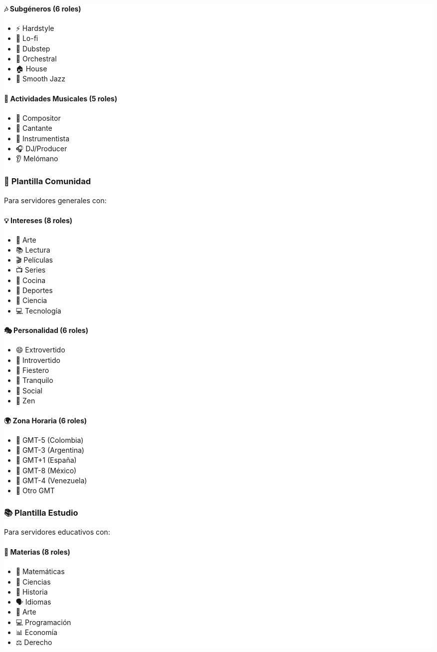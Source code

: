 #### 🎶 Subgéneros (6 roles)
- ⚡ Hardstyle
- 🌙 Lo-fi
- 🎪 Dubstep
- 🎻 Orchestral
- 🏠 House
- 🎷 Smooth Jazz

#### 🎯 Actividades Musicales (5 roles)
- 🎼 Compositor
- 🎤 Cantante
- 🎸 Instrumentista
- 🎧 DJ/Producer
- 👂 Melómano

### 👥 **Plantilla Comunidad**
Para servidores generales con:

#### 💡 Intereses (8 roles)
- 🎨 Arte
- 📚 Lectura
- 🎬 Películas
- 📺 Series
- 🍳 Cocina
- 🏃 Deportes
- 🧬 Ciencia
- 💻 Tecnología

#### 🎭 Personalidad (6 roles)
- 😄 Extrovertido
- 🤔 Introvertido
- 🎉 Fiestero
- 📖 Tranquilo
- 🤝 Social
- 🧘 Zen

#### 🌍 Zona Horaria (6 roles)
- 🌅 GMT-5 (Colombia)
- 🌇 GMT-3 (Argentina)
- 🌆 GMT+1 (España)
- 🌃 GMT-8 (México)
- 🌄 GMT-4 (Venezuela)
- 🌉 Otro GMT

### 📚 **Plantilla Estudio**
Para servidores educativos con:

#### 📖 Materias (8 roles)
- 🧮 Matemáticas
- 🧬 Ciencias
- 📜 Historia
- 🗣️ Idiomas
- 🎨 Arte
- 💻 Programación
- 📊 Economía
- ⚖️ Derecho
